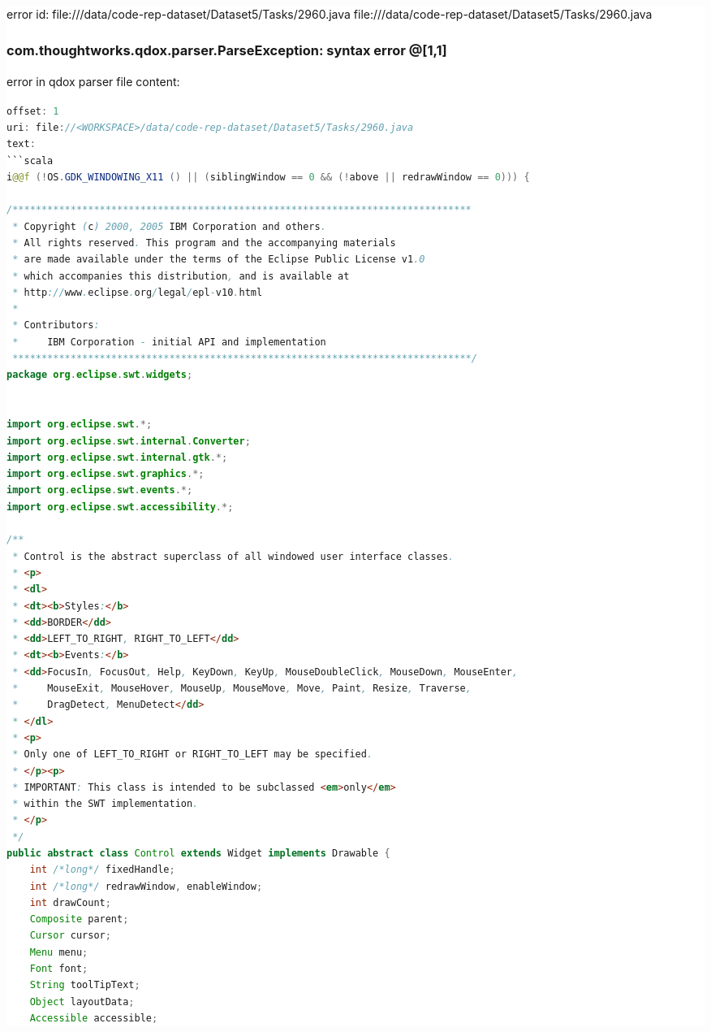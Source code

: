 error id: file://<WORKSPACE>/data/code-rep-dataset/Dataset5/Tasks/2960.java
file://<WORKSPACE>/data/code-rep-dataset/Dataset5/Tasks/2960.java
### com.thoughtworks.qdox.parser.ParseException: syntax error @[1,1]

error in qdox parser
file content:
```java
offset: 1
uri: file://<WORKSPACE>/data/code-rep-dataset/Dataset5/Tasks/2960.java
text:
```scala
i@@f (!OS.GDK_WINDOWING_X11 () || (siblingWindow == 0 && (!above || redrawWindow == 0))) {

/*******************************************************************************
 * Copyright (c) 2000, 2005 IBM Corporation and others.
 * All rights reserved. This program and the accompanying materials
 * are made available under the terms of the Eclipse Public License v1.0
 * which accompanies this distribution, and is available at
 * http://www.eclipse.org/legal/epl-v10.html
 *
 * Contributors:
 *     IBM Corporation - initial API and implementation
 *******************************************************************************/
package org.eclipse.swt.widgets;


import org.eclipse.swt.*;
import org.eclipse.swt.internal.Converter;
import org.eclipse.swt.internal.gtk.*;
import org.eclipse.swt.graphics.*;
import org.eclipse.swt.events.*;
import org.eclipse.swt.accessibility.*;

/**
 * Control is the abstract superclass of all windowed user interface classes.
 * <p>
 * <dl>
 * <dt><b>Styles:</b>
 * <dd>BORDER</dd>
 * <dd>LEFT_TO_RIGHT, RIGHT_TO_LEFT</dd>
 * <dt><b>Events:</b>
 * <dd>FocusIn, FocusOut, Help, KeyDown, KeyUp, MouseDoubleClick, MouseDown, MouseEnter,
 *     MouseExit, MouseHover, MouseUp, MouseMove, Move, Paint, Resize, Traverse,
 *     DragDetect, MenuDetect</dd>
 * </dl>
 * <p>
 * Only one of LEFT_TO_RIGHT or RIGHT_TO_LEFT may be specified.
 * </p><p>
 * IMPORTANT: This class is intended to be subclassed <em>only</em>
 * within the SWT implementation.
 * </p>
 */
public abstract class Control extends Widget implements Drawable {
	int /*long*/ fixedHandle;
	int /*long*/ redrawWindow, enableWindow;
	int drawCount;
	Composite parent;
	Cursor cursor;
	Menu menu;
	Font font;
	String toolTipText;
	Object layoutData;
	Accessible accessible;
```